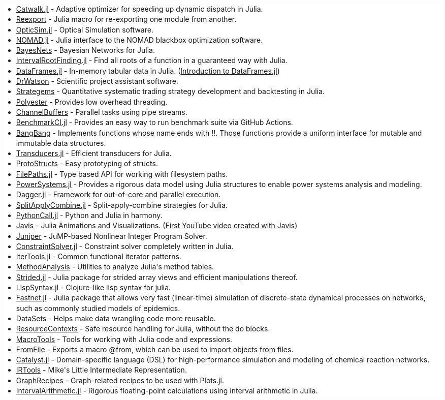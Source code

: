 - [Catwalk.jl](https://github.com/tisztamo/Catwalk.jl) - Adaptive optimizer for speeding up dynamic dispatch in Julia.
- [Reexport](https://github.com/simonster/Reexport.jl) - Julia macro for re-exporting one module from another.
- [OpticSim.jl](https://github.com/microsoft/OpticSim.jl) - Optical Simulation software.
- [NOMAD.jl](https://github.com/bbopt/NOMAD.jl) - Julia interface to the NOMAD blackbox optimization software.
- [BayesNets](https://github.com/sisl/BayesNets.jl) - Bayesian Networks for Julia.
- [IntervalRootFinding.jl](https://github.com/JuliaIntervals/IntervalRootFinding.jl) - Find all roots of a function in a guaranteed way with Julia.
- [DataFrames.jl](https://github.com/JuliaData/DataFrames.jl) - In-memory tabular data in Julia. ([Introduction to DataFrames.jl](https://github.com/bkamins/Julia-DataFrames-Tutorial))
- [DrWatson](https://github.com/JuliaDynamics/DrWatson.jl) - Scientific project assistant software.
- [Strategems](https://github.com/dysonance/Strategems.jl) - Quantitative systematic trading strategy development and backtesting in Julia.
- [Polyester](https://github.com/JuliaSIMD/Polyester.jl) - Provides low overhead threading.
- [ChannelBuffers](https://github.com/KlausC/ChannelBuffers.jl) - Parallel tasks using pipe streams.
- [BenchmarkCI.jl](https://github.com/tkf/BenchmarkCI.jl) - Provides an easy way to run benchmark suite via GitHub Actions.
- [BangBang](https://github.com/JuliaFolds/BangBang.jl) - Implements functions whose name ends with !!. Those functions provide a uniform interface for mutable and immutable data structures.
- [Transducers.jl](https://github.com/JuliaFolds/Transducers.jl) - Efficient transducers for Julia.
- [ProtoStructs](https://github.com/BeastyBlacksmith/ProtoStructs.jl) - Easy prototyping of structs.
- [FilePaths.jl](https://github.com/rofinn/FilePaths.jl) - Type based API for working with filesystem paths.
- [PowerSystems.jl](https://github.com/NREL-SIIP/PowerSystems.jl) - Provides a rigorous data model using Julia structures to enable power systems analysis and modeling.
- [Dagger.jl](https://github.com/JuliaParallel/Dagger.jl) - Framework for out-of-core and parallel execution.
- [SplitApplyCombine.jl](https://github.com/JuliaData/SplitApplyCombine.jl) - Split-apply-combine strategies for Julia.
- [PythonCall.jl](https://github.com/cjdoris/PythonCall.jl) - Python and Julia in harmony.
- [Javis](https://github.com/Wikunia/Javis.jl) - Julia Animations and Visualizations. ([First YouTube video created with Javis](https://opensourc.es/blog/first-javis-video/))
- [Juniper](https://github.com/lanl-ansi/Juniper.jl) - JuMP-based Nonlinear Integer Program Solver.
- [ConstraintSolver.jl](https://github.com/Wikunia/ConstraintSolver.jl) - Constraint solver completely written in Julia.
- [IterTools.jl](https://github.com/JuliaCollections/IterTools.jl) - Common functional iterator patterns.
- [MethodAnalysis](https://github.com/timholy/MethodAnalysis.jl) - Utilities to analyze Julia's method tables.
- [Strided.jl](https://github.com/Jutho/Strided.jl) - Julia package for strided array views and efficient manipulations thereof.
- [LispSyntax.jl](https://github.com/swadey/LispSyntax.jl) - Clojure-like lisp syntax for julia.
- [Fastnet.jl](https://github.com/bridgewalker/Fastnet.jl) - Julia package that allows very fast (linear-time) simulation of discrete-state dynamical processes on networks, such as commonly studied models of epidemics.
- [DataSets](https://github.com/JuliaComputing/DataSets.jl) - Helps make data wrangling code more reusable.
- [ResourceContexts](https://github.com/c42f/ResourceContexts.jl) - Safe resource handling for Julia, without the do blocks.
- [MacroTools](https://github.com/FluxML/MacroTools.jl) - Tools for working with Julia code and expressions.
- [FromFile](https://github.com/Roger-luo/FromFile.jl) - Exports a macro @from, which can be used to import objects from files.
- [Catalyst.jl](https://github.com/SciML/Catalyst.jl) - Domain-specific language (DSL) for high-performance simulation and modeling of chemical reaction networks.
- [IRTools](https://github.com/FluxML/IRTools.jl) - Mike's Little Intermediate Representation.
- [GraphRecipes](https://github.com/JuliaPlots/GraphRecipes.jl) - Graph-related recipes to be used with Plots.jl.
- [IntervalArithmetic.jl](https://github.com/JuliaIntervals/IntervalArithmetic.jl) - Rigorous floating-point calculations using interval arithmetic in Julia.